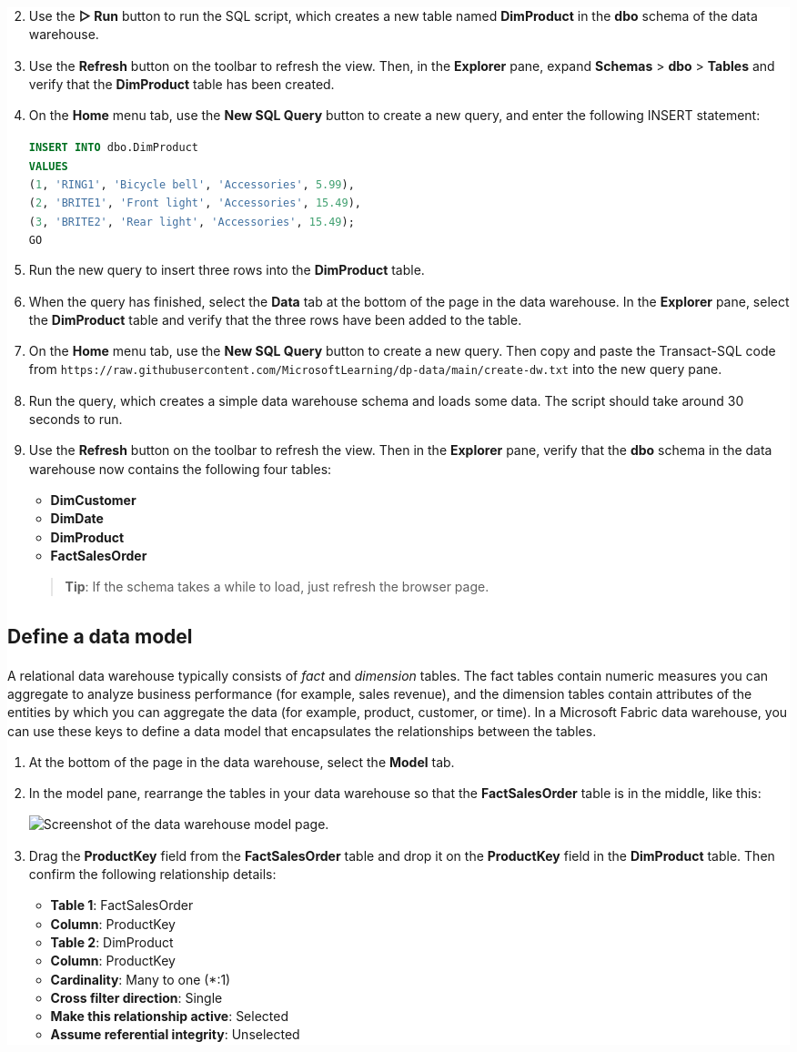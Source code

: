 2. Use the **&#9655; Run** button to run the SQL script, which creates a new table named **DimProduct** in the **dbo** schema of the data warehouse.
3. Use the **Refresh** button on the toolbar to refresh the view. Then, in the **Explorer** pane, expand **Schemas** > **dbo** > **Tables** and verify that the **DimProduct** table has been created.
4. On the **Home** menu tab, use the **New SQL Query** button to create a new query, and enter the following INSERT statement:

    ```sql
   INSERT INTO dbo.DimProduct
   VALUES
   (1, 'RING1', 'Bicycle bell', 'Accessories', 5.99),
   (2, 'BRITE1', 'Front light', 'Accessories', 15.49),
   (3, 'BRITE2', 'Rear light', 'Accessories', 15.49);
   GO
    ```

5. Run the new query to insert three rows into the **DimProduct** table.
6. When the query has finished, select the **Data** tab at the bottom of the page in the data warehouse. In the **Explorer** pane, select the **DimProduct** table and verify that the three rows have been added to the table.
7. On the **Home** menu tab, use the **New SQL Query** button to create a new query. Then copy and paste the Transact-SQL code from `https://raw.githubusercontent.com/MicrosoftLearning/dp-data/main/create-dw.txt` into the new query pane.

8. Run the query, which creates a simple data warehouse schema and loads some data. The script should take around 30 seconds to run.
9. Use the **Refresh** button on the toolbar to refresh the view. Then in the **Explorer** pane, verify that the **dbo** schema in the data warehouse now contains the following four tables:
    - **DimCustomer**
    - **DimDate**
    - **DimProduct**
    - **FactSalesOrder**

    > **Tip**: If the schema takes a while to load, just refresh the browser page.

## Define a data model

A relational data warehouse typically consists of *fact* and *dimension* tables. The fact tables contain numeric measures you can aggregate to analyze business performance (for example, sales revenue), and the dimension tables contain attributes of the entities by which you can aggregate the data (for example, product, customer, or time). In a Microsoft Fabric data warehouse, you can use these keys to define a data model that encapsulates the relationships between the tables.

1. At the bottom of the page in the data warehouse, select the **Model** tab.
2. In the model pane, rearrange the tables in your data warehouse so that the **FactSalesOrder** table is in the middle, like this:

    ![Screenshot of the data warehouse model page.](./Images/model-dw.png)

3. Drag the **ProductKey** field from the **FactSalesOrder** table and drop it on the **ProductKey** field in the **DimProduct** table. Then confirm the following relationship details:
    - **Table 1**: FactSalesOrder
    - **Column**: ProductKey
    - **Table 2**: DimProduct
    - **Column**: ProductKey
    - **Cardinality**: Many to one (*:1)
    - **Cross filter direction**: Single
    - **Make this relationship active**: Selected
    - **Assume referential integrity**: Unselected
